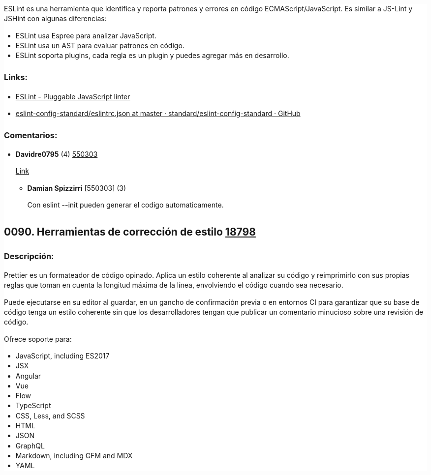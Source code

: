 
ESLint es una herramienta que identifica y reporta patrones y errores en código ECMAScript/JavaScript. Es similar a JS-Lint y JSHint con algunas diferencias:

* ESLint usa Espree para analizar JavaScript.
* ESLint usa un AST para evaluar patrones en código.
* ESLint soporta plugins, cada regla es un plugin y puedes agregar más en desarrollo.



### Links:

* [ESLint - Pluggable JavaScript linter](https://eslint.org)

* [eslint-config-standard/eslintrc.json at master · standard/eslint-config-standard · GitHub](https://github.com/standard/eslint-config-standard/blob/master/eslintrc.json)

### Comentarios:

* **Davidre0795** (4) [550303](https://platzi.com/comentario/550303/) 

	[Link](https://github.com/standard/eslint-config-standard/blob/master/eslintrc.json)

	* **Damian Spizzirri** [550303] (3)

		Con eslint --init pueden generar el codigo automaticamente.

## 0090. Herramientas de corrección de estilo [18798](https://platzi.com/clases/1542-pruebas-unitarias/18798-herramientas-de-correccion-de-estilo/)

### Descripción:


Prettier es un formateador de código opinado. Aplica un estilo coherente al analizar su código y reimprimirlo con sus propias reglas que toman en cuenta la longitud máxima de la línea, envolviendo el código cuando sea necesario.

Puede ejecutarse en su editor al guardar, en un gancho de confirmación previa o en entornos CI para garantizar que su base de código tenga un estilo coherente sin que los desarrolladores tengan que publicar un comentario minucioso sobre una revisión de código.

Ofrece soporte para:

* JavaScript, including ES2017
* JSX
* Angular
* Vue
* Flow
* TypeScript
* CSS, Less, and SCSS
* HTML
* JSON
* GraphQL
* Markdown, including GFM and MDX
* YAML
